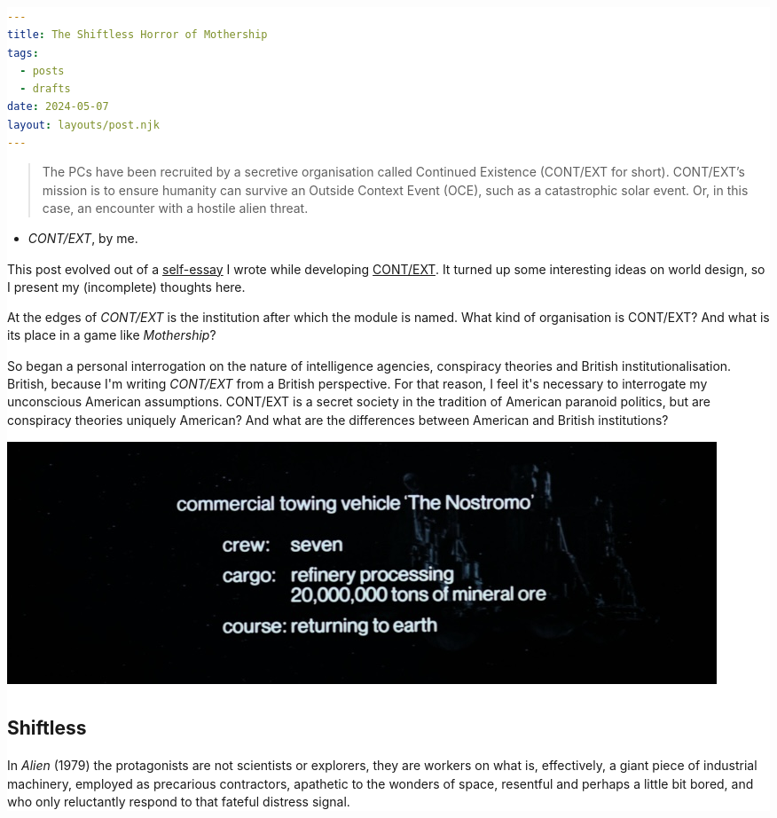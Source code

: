 ```yaml
---
title: The Shiftless Horror of Mothership
tags:
  - posts
  - drafts
date: 2024-05-07
layout: layouts/post.njk
---
```

>The PCs have been recruited by a secretive organisation called Continued Existence (CONT/EXT for short). CONT/EXT’s mission is to ensure humanity can survive an Outside Context Event (OCE), such as a catastrophic solar event. Or, in this case, an encounter with a hostile alien threat.

- _CONT/EXT_, by me.

<aside>

This post evolved out of a [self-essay](https://rolltodoubt.wordpress.com/2023/12/23/on-creative-method/) I wrote while developing [CONT/EXT](https://grislyeye.com/products/context/). It turned up some interesting ideas on world design, so I present my (incomplete) thoughts here.

</aside>

At the edges of _CONT/EXT_ is the institution after which the module is named. What kind of organisation is CONT/EXT? And what is its place in a game like *Mothership*?

So began a personal interrogation on the nature of intelligence agencies, conspiracy theories and British institutionalisation. British, because I'm writing _CONT/EXT_ from a British perspective. For that reason, I feel it's necessary to interrogate my unconscious American assumptions. CONT/EXT is a secret society in the tradition of American paranoid politics, but are conspiracy theories uniquely American? And what are the differences between American and British institutions?

![Still for title screen of Alien (1979)](./content/blog/shiftless-horror/nostromo.jpg "Commercial towing vehicle 'The Nostromo'")

## Shiftless

In _Alien_ (1979) the protagonists are not scientists or explorers, they are workers on what is, effectively, a giant piece of industrial machinery, employed as precarious contractors, apathetic to the wonders of space, resentful and perhaps a little bit bored, and who only reluctantly respond to that fateful distress signal.
